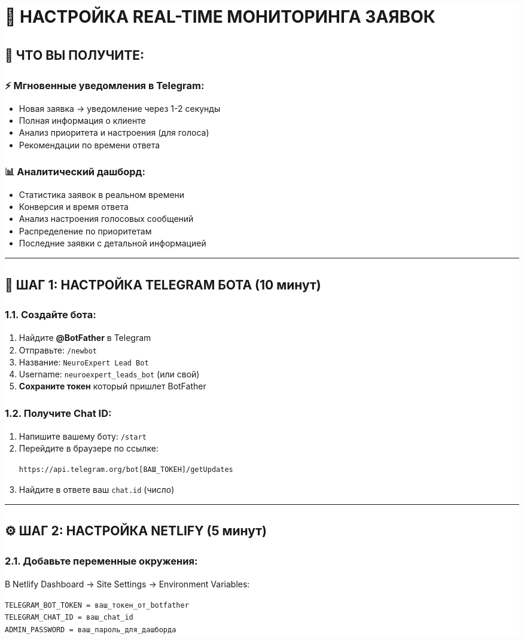 # 🚀 **НАСТРОЙКА REAL-TIME МОНИТОРИНГА ЗАЯВОК**

## 🎯 **ЧТО ВЫ ПОЛУЧИТЕ:**

### ⚡ **Мгновенные уведомления в Telegram:**
- Новая заявка → уведомление через 1-2 секунды
- Полная информация о клиенте
- Анализ приоритета и настроения (для голоса)
- Рекомендации по времени ответа

### 📊 **Аналитический дашборд:**
- Статистика заявок в реальном времени
- Конверсия и время ответа
- Анализ настроения голосовых сообщений
- Распределение по приоритетам
- Последние заявки с детальной информацией

---

## 📝 **ШАГ 1: НАСТРОЙКА TELEGRAM БОТА (10 минут)**

### **1.1. Создайте бота:**
1. Найдите **@BotFather** в Telegram
2. Отправьте: `/newbot`
3. Название: `NeuroExpert Lead Bot`
4. Username: `neuroexpert_leads_bot` (или свой)
5. **Сохраните токен** который пришлет BotFather

### **1.2. Получите Chat ID:**
1. Напишите вашему боту: `/start`
2. Перейдите в браузере по ссылке:
   ```
   https://api.telegram.org/bot[ВАШ_ТОКЕН]/getUpdates
   ```
3. Найдите в ответе ваш `chat.id` (число)

---

## ⚙️ **ШАГ 2: НАСТРОЙКА NETLIFY (5 минут)**

### **2.1. Добавьте переменные окружения:**
В Netlify Dashboard → Site Settings → Environment Variables:

```
TELEGRAM_BOT_TOKEN = ваш_токен_от_botfather
TELEGRAM_CHAT_ID = ваш_chat_id
ADMIN_PASSWORD = ваш_пароль_для_дашборда
```
